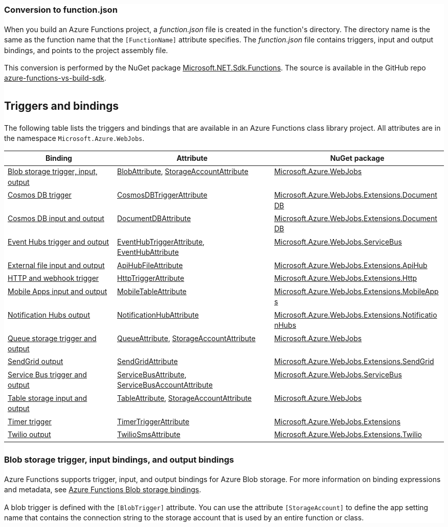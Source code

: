 ### Conversion to function.json

When you build an Azure Functions project, a *function.json* file is created in the function's directory. The directory name is the same as the function name that the `[FunctionName]` attribute specifies. The *function.json* file contains triggers, input and output bindings, and points to the project assembly file.

This conversion is performed by the NuGet package [Microsoft\.NET\.Sdk\.Functions](http://www.nuget.org/packages/Microsoft.NET.Sdk.Functions). The source is available in the GitHub repo [azure\-functions\-vs\-build\-sdk](https://github.com/Azure/azure-functions-vs-build-sdk).

## Triggers and bindings 

The following table lists the triggers and bindings that are available in an Azure Functions class library project. All attributes are in the namespace `Microsoft.Azure.WebJobs`.

| Binding | Attribute | NuGet package |
|------   | ------    | ------        |
| [Blob storage trigger, input, output](#blob-storage) | [BlobAttribute], [StorageAccountAttribute] | [Microsoft.Azure.WebJobs] | [Blob storage] |
| [Cosmos DB trigger](#cosmos-db) | [CosmosDBTriggerAttribute] | [Microsoft.Azure.WebJobs.Extensions.DocumentDB] | 
| [Cosmos DB input and output](#cosmos-db) | [DocumentDBAttribute] | [Microsoft.Azure.WebJobs.Extensions.DocumentDB] |
| [Event Hubs trigger and output](#event-hub) | [EventHubTriggerAttribute], [EventHubAttribute] | [Microsoft.Azure.WebJobs.ServiceBus] |
| [External file input and output](#api-hub) | [ApiHubFileAttribute] | [Microsoft.Azure.WebJobs.Extensions.ApiHub] |
| [HTTP and webhook trigger](#http) | [HttpTriggerAttribute] | [Microsoft.Azure.WebJobs.Extensions.Http] |
| [Mobile Apps input and output](#mobile-apps) | [MobileTableAttribute] | [Microsoft.Azure.WebJobs.Extensions.MobileApps] | 
| [Notification Hubs output](#nh) | [NotificationHubAttribute] | [Microsoft.Azure.WebJobs.Extensions.NotificationHubs] | 
| [Queue storage trigger and output](#queue) | [QueueAttribute], [StorageAccountAttribute] | [Microsoft.Azure.WebJobs] | 
| [SendGrid output](#sendgrid) | [SendGridAttribute] | [Microsoft.Azure.WebJobs.Extensions.SendGrid] | 
| [Service Bus trigger and output](#service-bus) | [ServiceBusAttribute], [ServiceBusAccountAttribute] | [Microsoft.Azure.WebJobs.ServiceBus]
| [Table storage input and output](#table) | [TableAttribute], [StorageAccountAttribute] | [Microsoft.Azure.WebJobs] | 
| [Timer trigger](#timer) | [TimerTriggerAttribute] | [Microsoft.Azure.WebJobs.Extensions] | 
| [Twilio output](#twilio) | [TwilioSmsAttribute] | [Microsoft.Azure.WebJobs.Extensions.Twilio] | 

<a name="blob-storage"></a>

### Blob storage trigger, input bindings, and output bindings

Azure Functions supports trigger, input, and output bindings for Azure Blob storage. For more information on binding expressions and metadata, see [Azure Functions Blob storage bindings](functions-bindings-storage-blob.md).

A blob trigger is defined with the `[BlobTrigger]` attribute. You can use the attribute `[StorageAccount]` to define the app setting name that contains the connection string to the storage account that is used by an entire function or class.


[Microsoft.Azure.WebJobs]: http://www.nuget.org/packages/Microsoft.Azure.WebJobs/2.1.0-beta1
[Microsoft.Azure.WebJobs.Extensions.DocumentDB]: http://www.nuget.org/packages/Microsoft.Azure.WebJobs.Extensions.DocumentDB/1.1.0-beta4
[Microsoft.Azure.WebJobs.ServiceBus]: http://www.nuget.org/packages/Microsoft.Azure.WebJobs.ServiceBus/2.1.0-beta1
[Microsoft.Azure.WebJobs.Extensions.MobileApps]: http://www.nuget.org/packages/Microsoft.Azure.WebJobs.Extensions.MobileApps/1.1.0-beta1
[Microsoft.Azure.WebJobs.Extensions.NotificationHubs]: http://www.nuget.org/packages/Microsoft.Azure.WebJobs.Extensions.NotificationHubs/1.1.0-beta1
[Microsoft.Azure.WebJobs.ServiceBus]: http://www.nuget.org/packages/Microsoft.Azure.WebJobs.ServiceBus/2.1.0-beta1
[Microsoft.Azure.WebJobs.Extensions.SendGrid]: http://www.nuget.org/packages/Microsoft.Azure.WebJobs.Extensions.SendGrid/2.1.0-beta1
[Microsoft.Azure.WebJobs.Extensions.Http]: http://www.nuget.org/packages/Microsoft.Azure.WebJobs.Extensions.Http/1.0.0-beta1
[Microsoft.Azure.WebJobs.Extensions.BotFramework]: http://www.nuget.org/packages/Microsoft.Azure.WebJobs.Extensions.BotFramework/1.0.15-beta
[Microsoft.Azure.WebJobs.Extensions.ApiHub]: http://www.nuget.org/packages/Microsoft.Azure.WebJobs.Extensions.ApiHub/1.0.0-beta4
[Microsoft.Azure.WebJobs.Extensions.Twilio]: http://www.nuget.org/packages/Microsoft.Azure.WebJobs.Extensions.Twilio/1.1.0-beta1
[Microsoft.Azure.WebJobs.Extensions]: http://www.nuget.org/packages/Microsoft.Azure.WebJobs.Extensions/2.1.0-beta1
[DocumentDBAttribute]: https://github.com/Azure/azure-webjobs-sdk-extensions/blob/master/src/WebJobs.Extensions.DocumentDB/DocumentDBAttribute.cs
[CosmosDBTriggerAttribute]: https://github.com/Azure/azure-webjobs-sdk-extensions/blob/master/src/WebJobs.Extensions.DocumentDB/Trigger/CosmosDBTriggerAttribute.cs
[EventHubAttribute]: https://github.com/Azure/azure-webjobs-sdk/blob/master/src/Microsoft.Azure.WebJobs.ServiceBus/EventHubs/EventHubAttribute.cs
[EventHubTriggerAttribute]: https://github.com/Azure/azure-webjobs-sdk/blob/master/src/Microsoft.Azure.WebJobs.ServiceBus/EventHubs/EventHubTriggerAttribute.cs
[MobileTableAttribute]: https://github.com/Azure/azure-webjobs-sdk-extensions/blob/master/src/WebJobs.Extensions.MobileApps/MobileTableAttribute.cs
[NotificationHubAttribute]: https://github.com/Azure/azure-webjobs-sdk-extensions/blob/master/src/WebJobs.Extensions.NotificationHubs/NotificationHubAttribute.cs 
[ServiceBusAttribute]: https://github.com/Azure/azure-webjobs-sdk/blob/master/src/Microsoft.Azure.WebJobs.ServiceBus/ServiceBusAttribute.cs
[ServiceBusAccountAttribute]: https://github.com/Azure/azure-webjobs-sdk/blob/master/src/Microsoft.Azure.WebJobs.ServiceBus/ServiceBusAccountAttribute.cs
[QueueAttribute]: https://github.com/Azure/azure-webjobs-sdk/blob/master/src/Microsoft.Azure.WebJobs/QueueAttribute.cs
[StorageAccountAttribute]: https://github.com/Azure/azure-webjobs-sdk/blob/master/src/Microsoft.Azure.WebJobs/StorageAccountAttribute.cs
[BlobAttribute]: https://github.com/Azure/azure-webjobs-sdk/blob/master/src/Microsoft.Azure.WebJobs/BlobAttribute.cs
[TableAttribute]: https://github.com/Azure/azure-webjobs-sdk/blob/master/src/Microsoft.Azure.WebJobs/TableAttribute.cs
[TwilioSmsAttribute]: https://github.com/Azure/azure-webjobs-sdk-extensions/blob/master/src/WebJobs.Extensions.Twilio/TwilioSMSAttribute.cs
[SendGridAttribute]: https://github.com/Azure/azure-webjobs-sdk-extensions/blob/master/src/WebJobs.Extensions.SendGrid/SendGridAttribute.cs
[HttpTriggerAttribute]: https://github.com/Azure/azure-webjobs-sdk-extensions/blob/dev/src/WebJobs.Extensions.Http/HttpTriggerAttribute.cs
[ApiHubFileAttribute]: https://github.com/Azure/azure-webjobs-sdk-extensions/blob/master/src/WebJobs.Extensions.ApiHub/ApiHubFileAttribute.cs
[TimerTriggerAttribute]: https://github.com/Azure/azure-webjobs-sdk-extensions/blob/master/src/WebJobs.Extensions/Extensions/Timers/TimerTriggerAttribute.cs